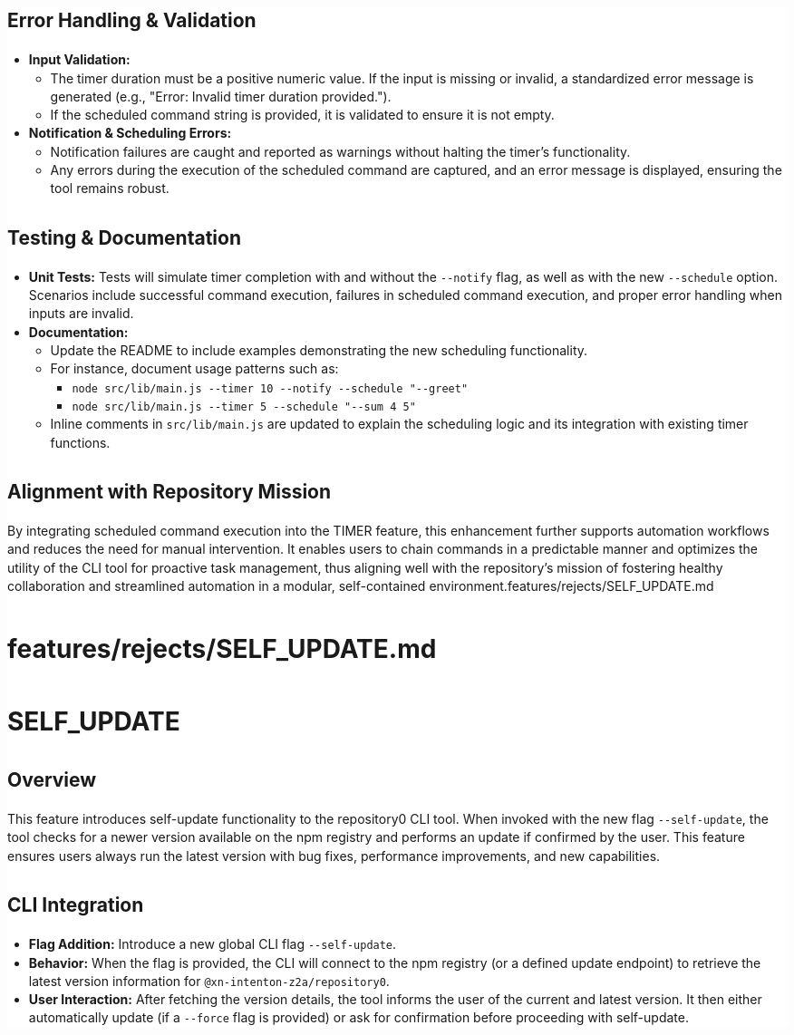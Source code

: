 ## Error Handling & Validation
- **Input Validation:**
  - The timer duration must be a positive numeric value. If the input is missing or invalid, a standardized error message is generated (e.g., "Error: Invalid timer duration provided.").
  - If the scheduled command string is provided, it is validated to ensure it is not empty.
- **Notification & Scheduling Errors:**
  - Notification failures are caught and reported as warnings without halting the timer’s functionality.
  - Any errors during the execution of the scheduled command are captured, and an error message is displayed, ensuring the tool remains robust.

## Testing & Documentation
- **Unit Tests:** Tests will simulate timer completion with and without the `--notify` flag, as well as with the new `--schedule` option. Scenarios include successful command execution, failures in scheduled command execution, and proper error handling when inputs are invalid.
- **Documentation:**
  - Update the README to include examples demonstrating the new scheduling functionality.
  - For instance, document usage patterns such as:
    - `node src/lib/main.js --timer 10 --notify --schedule "--greet"`
    - `node src/lib/main.js --timer 5 --schedule "--sum 4 5"`
  - Inline comments in `src/lib/main.js` are updated to explain the scheduling logic and its integration with existing timer functions.

## Alignment with Repository Mission
By integrating scheduled command execution into the TIMER feature, this enhancement further supports automation workflows and reduces the need for manual intervention. It enables users to chain commands in a predictable manner and optimizes the utility of the CLI tool for proactive task management, thus aligning well with the repository’s mission of fostering healthy collaboration and streamlined automation in a modular, self-contained environment.features/rejects/SELF_UPDATE.md
# features/rejects/SELF_UPDATE.md
# SELF_UPDATE

## Overview
This feature introduces self-update functionality to the repository0 CLI tool. When invoked with the new flag `--self-update`, the tool checks for a newer version available on the npm registry and performs an update if confirmed by the user. This feature ensures users always run the latest version with bug fixes, performance improvements, and new capabilities.

## CLI Integration
- **Flag Addition:** Introduce a new global CLI flag `--self-update`.
- **Behavior:** When the flag is provided, the CLI will connect to the npm registry (or a defined update endpoint) to retrieve the latest version information for `@xn-intenton-z2a/repository0`.
- **User Interaction:** After fetching the version details, the tool informs the user of the current and latest version. It then either automatically update (if a `--force` flag is provided) or ask for confirmation before proceeding with self-update.
